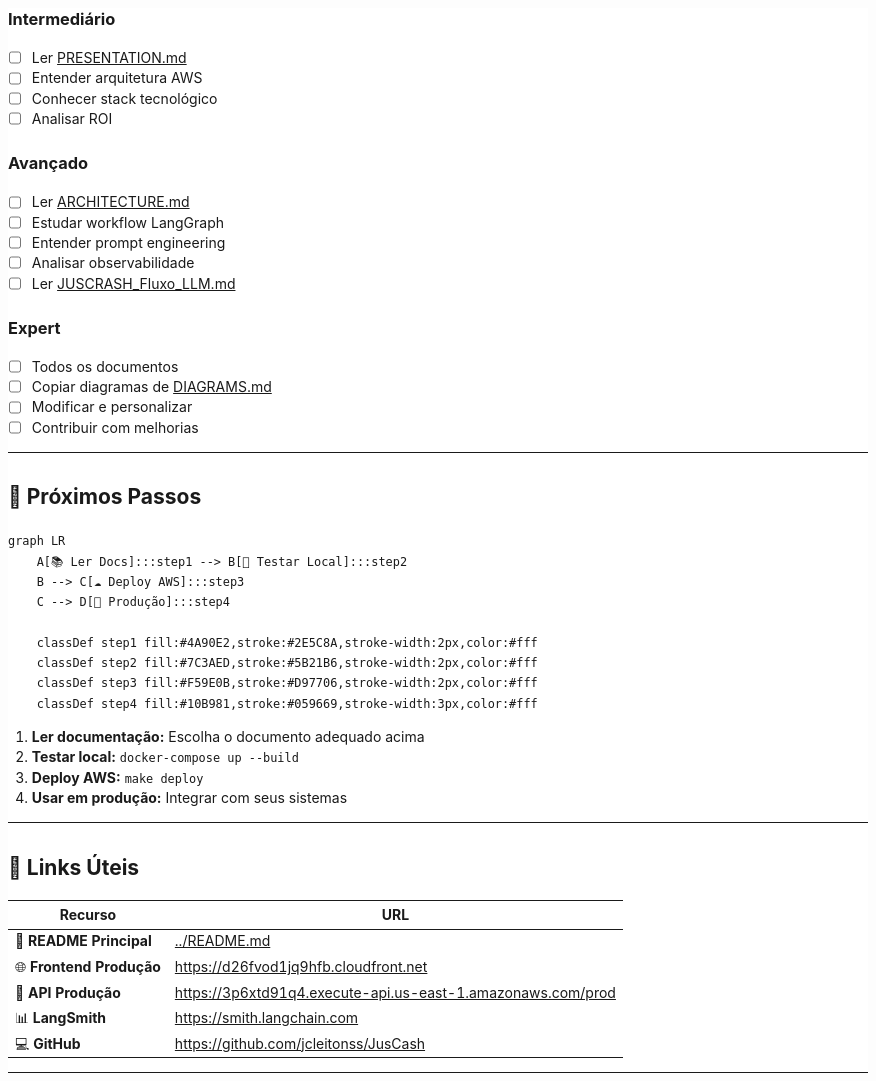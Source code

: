### Intermediário
- [ ] Ler [PRESENTATION.md](PRESENTATION.md)
- [ ] Entender arquitetura AWS
- [ ] Conhecer stack tecnológico
- [ ] Analisar ROI

### Avançado
- [ ] Ler [ARCHITECTURE.md](ARCHITECTURE.md)
- [ ] Estudar workflow LangGraph
- [ ] Entender prompt engineering
- [ ] Analisar observabilidade
- [ ] Ler [JUSCRASH_Fluxo_LLM.md](JUSCRASH_Fluxo_LLM.md)

### Expert
- [ ] Todos os documentos
- [ ] Copiar diagramas de [DIAGRAMS.md](DIAGRAMS.md)
- [ ] Modificar e personalizar
- [ ] Contribuir com melhorias

---

## 🚀 Próximos Passos

```mermaid
graph LR
    A[📚 Ler Docs]:::step1 --> B[🐳 Testar Local]:::step2
    B --> C[☁️ Deploy AWS]:::step3
    C --> D[🚀 Produção]:::step4
    
    classDef step1 fill:#4A90E2,stroke:#2E5C8A,stroke-width:2px,color:#fff
    classDef step2 fill:#7C3AED,stroke:#5B21B6,stroke-width:2px,color:#fff
    classDef step3 fill:#F59E0B,stroke:#D97706,stroke-width:2px,color:#fff
    classDef step4 fill:#10B981,stroke:#059669,stroke-width:3px,color:#fff
```

1. **Ler documentação:** Escolha o documento adequado acima
2. **Testar local:** `docker-compose up --build`
3. **Deploy AWS:** `make deploy`
4. **Usar em produção:** Integrar com seus sistemas

---

## 🔗 Links Úteis

| Recurso | URL |
|---------|-----|
| 📖 **README Principal** | [../README.md](../README.md) |
| 🌐 **Frontend Produção** | https://d26fvod1jq9hfb.cloudfront.net |
| 🔌 **API Produção** | https://3p6xtd91q4.execute-api.us-east-1.amazonaws.com/prod |
| 📊 **LangSmith** | https://smith.langchain.com |
| 💻 **GitHub** | https://github.com/jcleitonss/JusCash |

---